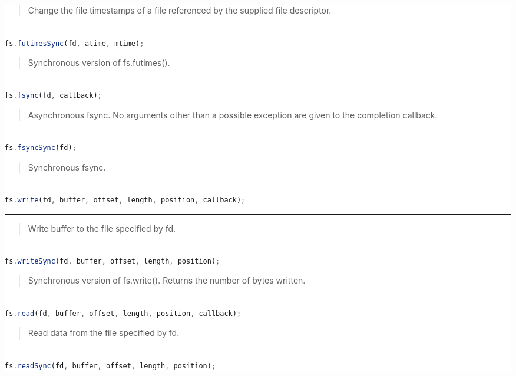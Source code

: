 >  Change the file timestamps of a file referenced by the supplied file descriptor.



```js

fs.futimesSync(fd, atime, mtime);         

```

>  Synchronous version of fs.futimes().



```js

fs.fsync(fd, callback);               

```    
>  Asynchronous fsync. No arguments other than a possible exception are given to the completion callback.



```js

fs.fsyncSync(fd);


```

>  Synchronous fsync.



```js

fs.write(fd, buffer, offset, length, position, callback);  
```
---
>  Write buffer to the file specified by fd.



```js

fs.writeSync(fd, buffer, offset, length, position);        

```

>  Synchronous version of fs.write(). Returns the number of bytes written.



```js

fs.read(fd, buffer, offset, length, position, callback);   

```

>  Read data from the file specified by fd.



```js

fs.readSync(fd, buffer, offset, length, position);         

```
